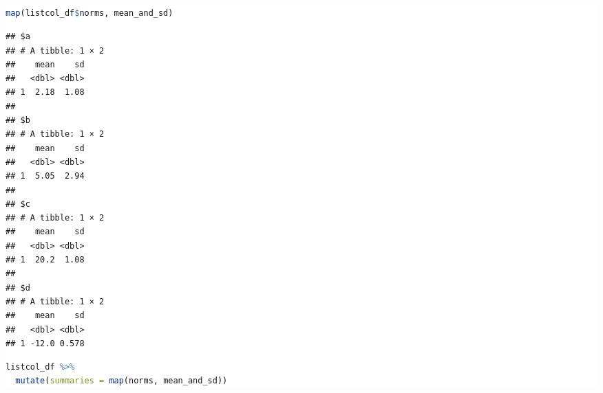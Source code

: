 ``` r
map(listcol_df$norms, mean_and_sd)
```

    ## $a
    ## # A tibble: 1 × 2
    ##    mean    sd
    ##   <dbl> <dbl>
    ## 1  2.18  1.08
    ## 
    ## $b
    ## # A tibble: 1 × 2
    ##    mean    sd
    ##   <dbl> <dbl>
    ## 1  5.05  2.94
    ## 
    ## $c
    ## # A tibble: 1 × 2
    ##    mean    sd
    ##   <dbl> <dbl>
    ## 1  20.2  1.08
    ## 
    ## $d
    ## # A tibble: 1 × 2
    ##    mean    sd
    ##   <dbl> <dbl>
    ## 1 -12.0 0.578

``` r
listcol_df %>% 
  mutate(summaries = map(norms, mean_and_sd))
```
